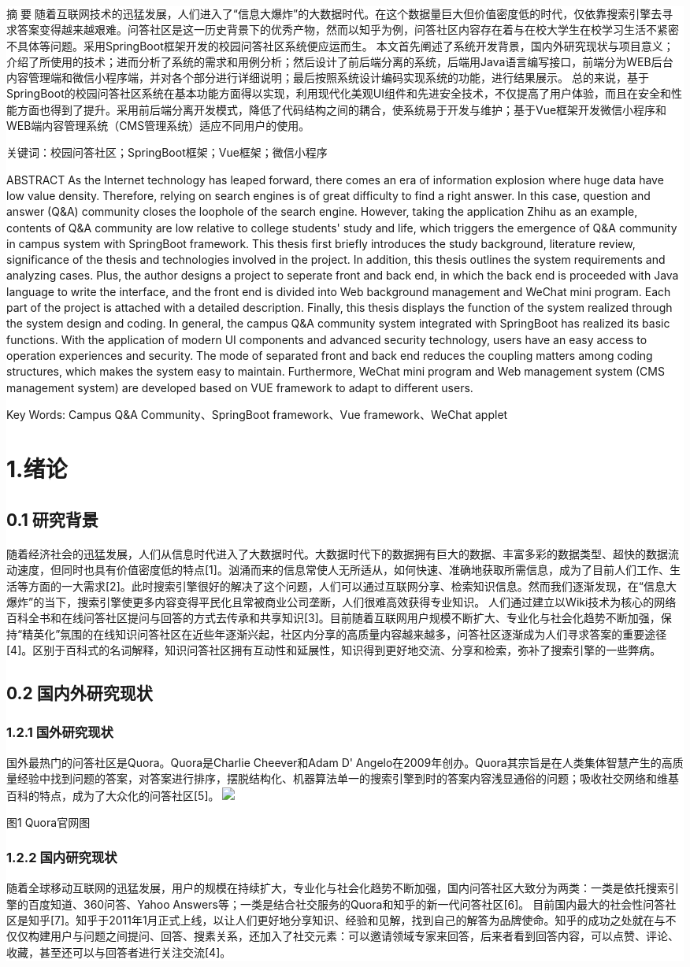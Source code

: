 
摘  要
随着互联网技术的迅猛发展，人们进入了“信息大爆炸”的大数据时代。在这个数据量巨大但价值密度低的时代，仅依靠搜索引擎去寻求答案变得越来越艰难。问答社区是这一历史背景下的优秀产物，然而以知乎为例，问答社区内容存在着与在校大学生在校学习生活不紧密不具体等问题。采用SpringBoot框架开发的校园问答社区系统便应运而生。
本文首先阐述了系统开发背景，国内外研究现状与项目意义；介绍了所使用的技术；进而分析了系统的需求和用例分析；然后设计了前后端分离的系统，后端用Java语言编写接口，前端分为WEB后台内容管理端和微信小程序端，并对各个部分进行详细说明；最后按照系统设计编码实现系统的功能，进行结果展示。
总的来说，基于SpringBoot的校园问答社区系统在基本功能方面得以实现，利用现代化美观UI组件和先进安全技术，不仅提高了用户体验，而且在安全和性能方面也得到了提升。采用前后端分离开发模式，降低了代码结构之间的耦合，使系统易于开发与维护；基于Vue框架开发微信小程序和WEB端内容管理系统（CMS管理系统）适应不同用户的使用。 

关键词：校园问答社区；SpringBoot框架；Vue框架；微信小程序

ABSTRACT
As the Internet technology has leaped forward, there comes an era of information explosion where huge data have low value density. Therefore, relying on search engines is of great difficulty to find a right answer. In this case, question and answer (Q&A) community closes the loophole of the search engine. However, taking the application Zhihu as an example, contents of Q&A community are low relative to college students' study and life, which triggers the emergence of Q&A community in campus system with SpringBoot framework. 
This thesis first briefly introduces the study background, literature review, significance of the thesis and technologies involved in the project. In addition, this thesis outlines the system requirements and analyzing cases. Plus, the author designs a project to seperate front and back end, in which the back end is proceeded with Java language to write the interface, and the front end is divided into Web background management and WeChat mini program. Each part of the project is attached with a detailed description. Finally, this thesis displays the function of the system realized through the system design and coding. 
In general, the campus Q&A community system integrated with SpringBoot has realized its basic functions. With the application of modern UI components and advanced security technology, users have an easy access to operation experiences and security. The mode of separated front and back end reduces the coupling matters among coding structures, which makes the system easy to maintain. Furthermore, WeChat mini program and Web management system (CMS management system) are developed based on VUE framework to adapt to different users.

Key Words: Campus Q&A Community、SpringBoot framework、Vue framework、WeChat applet

# 1.绪论
## 0.1 研究背景
随着经济社会的迅猛发展，人们从信息时代进入了大数据时代。大数据时代下的数据拥有巨大的数据、丰富多彩的数据类型、超快的数据流动速度，但同时也具有价值密度低的特点[1]。汹涌而来的信息常使人无所适从，如何快速、准确地获取所需信息，成为了目前人们工作、生活等方面的一大需求[2]。此时搜索引擎很好的解决了这个问题，人们可以通过互联网分享、检索知识信息。然而我们逐渐发现，在“信息大爆炸”的当下，搜索引擎使更多内容变得平民化且常被商业公司垄断，人们很难高效获得专业知识。
人们通过建立以Wiki技术为核心的网络百科全书和在线问答社区提问与回答的方式去传承和共享知识[3]。目前随着互联网用户规模不断扩大、专业化与社会化趋势不断加强，保持“精英化”氛围的在线知识问答社区在近些年逐渐兴起，社区内分享的高质量内容越来越多，问答社区逐渐成为人们寻求答案的重要途径[4]。区别于百科式的名词解释，知识问答社区拥有互动性和延展性，知识得到更好地交流、分享和检索，弥补了搜索引擎的一些弊病。
## 0.2 国内外研究现状
### 1.2.1 国外研究现状
国外最热门的问答社区是Quora。Quora是Charlie Cheever和Adam D' Angelo在2009年创办。Quora其宗旨是在人类集体智慧产生的高质量经验中找到问题的答案，对答案进行排序，摆脱结构化、机器算法单一的搜索引擎到时的答案内容浅显通俗的问题；吸收社交网络和维基百科的特点，成为了大众化的问答社区[5]。
![](https://cdn.nlark.com/yuque/0/2021/png/1143997/1634370835600-08df5940-7d61-493e-93f6-e7eb5f73d676.png#averageHue=%23bec6b8&id=W4xFc&originHeight=318&originWidth=689&originalType=binary&ratio=1&rotation=0&showTitle=false&status=done&style=none&title=)

图1 Quora官网图
### 1.2.2 国内研究现状
随着全球移动互联网的迅猛发展，用户的规模在持续扩大，专业化与社会化趋势不断加强，国内问答社区大致分为两类：一类是依托搜索引擎的百度知道、360问答、Yahoo Answers等；一类是结合社交服务的Quora和知乎的新一代问答社区[6]。
目前国内最大的社会性问答社区是知乎[7]。知乎于2011年1月正式上线，以让人们更好地分享知识、经验和见解，找到自己的解答为品牌使命。知乎的成功之处就在与不仅仅构建用户与问题之间提问、回答、搜素关系，还加入了社交元素：可以邀请领域专家来回答，后来者看到回答内容，可以点赞、评论、收藏，甚至还可以与回答者进行关注交流[4]。
